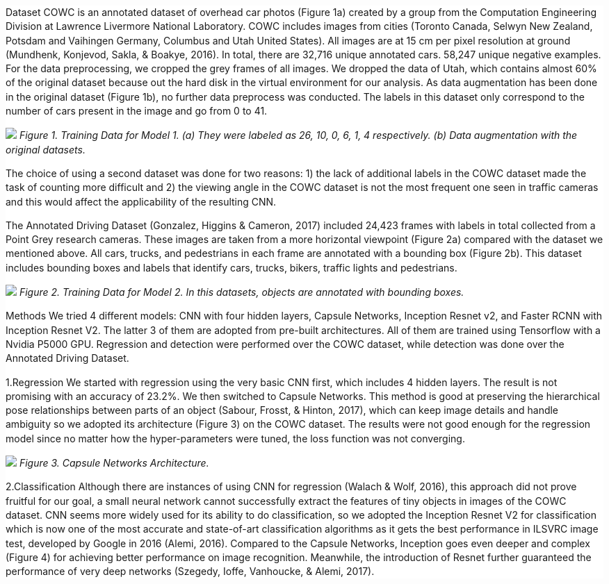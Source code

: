 Dataset
COWC is an annotated dataset of overhead car photos (Figure 1a) created by a group from the Computation Engineering Division at Lawrence Livermore National Laboratory. COWC includes images from cities (Toronto Canada, Selwyn New Zealand, Potsdam and Vaihingen Germany, Columbus and Utah United States). All images are at 15 cm per pixel resolution at ground (Mundhenk, Konjevod, Sakla, & Boakye, 2016). In total, there are 32,716 unique annotated cars. 58,247 unique negative examples. For the data preprocessing, we cropped the grey frames of all images. We dropped the data of Utah, which contains almost 60% of the original dataset because out the hard disk in the virtual environment for our analysis. As data augmentation has been done in the original dataset (Figure 1b), no further data preprocess was conducted. The labels in this dataset only correspond to the number of cars present in the image and go from 0 to 41.

![](https://zhiaozhou.github.io/images/vehicle/figure1.png)
*Figure 1. Training Data for Model 1. (a) They were labeled as 26, 10, 0, 6, 1, 4 respectively. (b) Data augmentation with the original datasets.*

The choice of using a second dataset was done for two reasons: 1) the lack of additional labels in the COWC dataset made the task of counting more difficult and 2) the viewing angle in the COWC dataset is not the most frequent one seen in traffic cameras and this would affect the applicability of the resulting CNN. 

The Annotated Driving Dataset (Gonzalez, Higgins & Cameron, 2017) included 24,423 frames with labels in total collected from a Point Grey research cameras. These images are taken from a more horizontal viewpoint (Figure 2a) compared with the dataset we mentioned above. All cars, trucks, and pedestrians in each frame are annotated with a bounding box (Figure 2b). This dataset includes bounding boxes and labels that identify cars, trucks, bikers, traffic lights and pedestrians.

![](https://zhiaozhou.github.io/images/vehicle/figure2.png)
*Figure 2. Training Data for Model 2. In this datasets, objects are annotated with bounding boxes.*

Methods
We tried 4 different models: CNN with four hidden layers, Capsule Networks, Inception Resnet v2, and Faster RCNN with Inception Resnet V2. The latter 3 of them are adopted from pre-built architectures. All of them are trained using Tensorflow with a Nvidia P5000 GPU. Regression and detection were performed over the COWC dataset, while detection was done over the Annotated Driving Dataset.

1.Regression
We started with regression using the very basic CNN first, which includes 4 hidden layers. The result is not promising with an accuracy of 23.2%. We then switched to Capsule Networks. This method is good at preserving the hierarchical pose relationships between parts of an object (Sabour, Frosst, & Hinton, 2017), which can keep image details and handle ambiguity so we adopted its architecture (Figure 3) on the COWC dataset. The results were not good enough for the regression model since no matter how the hyper-parameters were tuned, the loss function was not converging.

![](https://zhiaozhou.github.io/images/vehicle/figure3.png)
*Figure 3. Capsule Networks Architecture.*

2.Classification
Although there are instances of using CNN for regression (Walach & Wolf, 2016), this approach did not prove fruitful for our goal, a small neural network cannot successfully extract the features of tiny objects in images of the COWC dataset. CNN seems more widely used for its ability to do classification, so we adopted the Inception Resnet V2 for classification which is now one of the most accurate and state-of-art classification algorithms as it gets the best performance in ILSVRC image test, developed by Google in 2016  (Alemi, 2016). Compared to the Capsule Networks, Inception goes even deeper and complex (Figure 4) for achieving better performance on image recognition. Meanwhile, the introduction of Resnet further guaranteed the performance of very deep networks (Szegedy, Ioffe, Vanhoucke, & Alemi, 2017).
